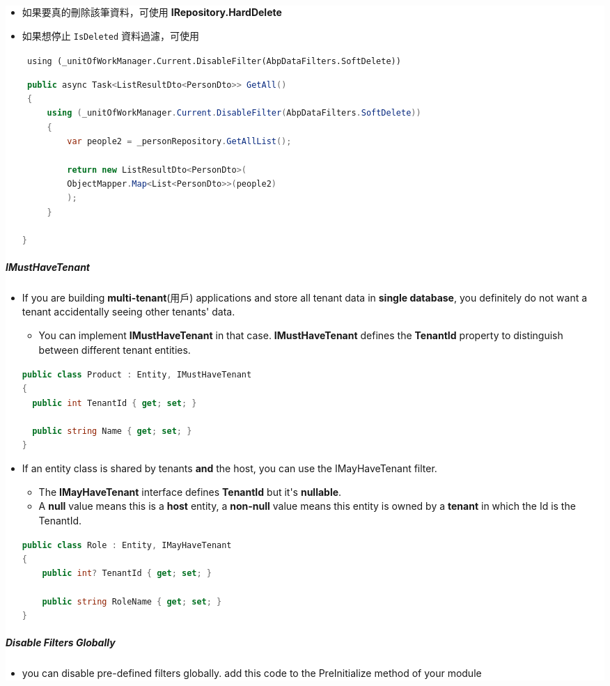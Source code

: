 - 如果要真的刪除該筆資料，可使用 **IRepository.HardDelete**

- 如果想停止  `IsDeleted` 資料過濾，可使用

  ` using (_unitOfWorkManager.Current.DisableFilter(AbpDataFilters.SoftDelete))`

  ```C#
   public async Task<ListResultDto<PersonDto>> GetAll()
   {
       using (_unitOfWorkManager.Current.DisableFilter(AbpDataFilters.SoftDelete))
       {
           var people2 = _personRepository.GetAllList();
           
           return new ListResultDto<PersonDto>(
           ObjectMapper.Map<List<PersonDto>>(people2)
           );
       }
  
  }
  ```

#####  IMustHaveTenant

- If you are building **multi-tenant**(用戶) applications and store all tenant data in **single database**, you definitely do not want a tenant accidentally seeing other tenants' data.

  - You can implement **IMustHaveTenant** in that case. **IMustHaveTenant** defines the **TenantId** property to distinguish between different tenant entities.

  ```C#
  public class Product : Entity, IMustHaveTenant
  {
  	public int TenantId { get; set; }
  
  	public string Name { get; set; }
  }
  ```

- If an entity class is shared by tenants **and** the host, you can use the IMayHaveTenant filter. 

  - The **IMayHaveTenant** interface defines **TenantId** but it's **nullable**.
  - A **null** value means this is a **host** entity, a **non-null** value means this entity is owned by a **tenant** in which the Id is the TenantId. 

  ```c#
  public class Role : Entity, IMayHaveTenant
  {
      public int? TenantId { get; set; }
  
      public string RoleName { get; set; }
  }
  ```

#####  Disable Filters Globally

- you can disable pre-defined filters globally. add this code to the PreInitialize method of your module
